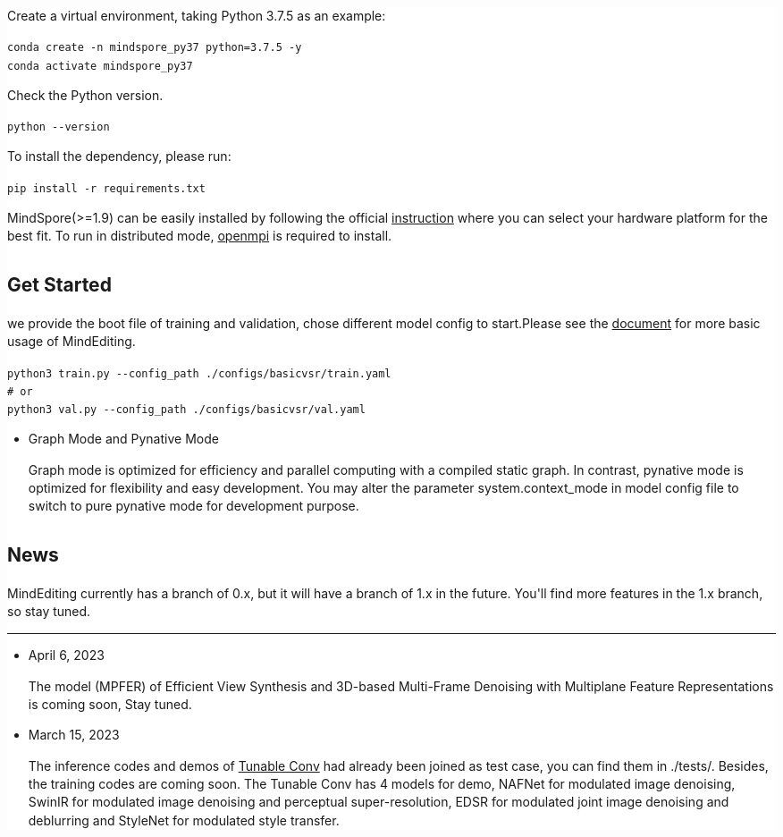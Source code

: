 Create a virtual environment, taking Python 3.7.5 as an example:

```shell
conda create -n mindspore_py37 python=3.7.5 -y
conda activate mindspore_py37
```

Check the Python version.

```shell
python --version
```

To install the dependency, please run:

```shell
pip install -r requirements.txt
```

MindSpore(>=1.9) can be easily installed by following the official [instruction](https://www.mindspore.cn/install) where
you
can select your hardware platform for the best fit. To run in distributed
mode, [openmpi](https://www.open-mpi.org/software/ompi/v4.0/) is required to install.

## Get Started

we provide the boot file of training and validation, chose different model config to start.Please see the [document](tutorials/document.md) for more basic usage of MindEditing.

```shell
python3 train.py --config_path ./configs/basicvsr/train.yaml
# or
python3 val.py --config_path ./configs/basicvsr/val.yaml
```

- Graph Mode and Pynative Mode

  Graph mode is optimized for efficiency and parallel computing with a compiled static graph.
  In contrast, pynative mode is optimized for flexibility and easy development.
  You may alter the parameter system.context_mode in model config file to switch to pure pynative mode for development
  purpose.

## News

MindEditing currently has a branch of 0.x, but it will have a branch of 1.x in the future. You'll find more features in the 1.x branch, so stay tuned.

---

- April 6, 2023

  The model (MPFER) of Efficient View Synthesis and 3D-based Multi-Frame Denoising with Multiplane Feature Representations is coming soon, Stay tuned.
- March 15, 2023

  The inference codes and demos of [Tunable Conv](docs/tunable_conv.md) had already been joined as test case, you can
  find them in ./tests/. Besides, the training codes are
  coming soon. The Tunable Conv has 4 models for demo, NAFNet for modulated image denoising, SwinIR for modulated image
  denoising and perceptual super-resolution, EDSR for modulated joint image denoising and deblurring and StyleNet for
  modulated style transfer.
